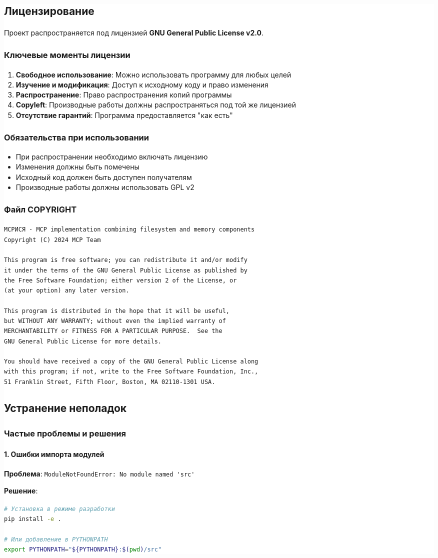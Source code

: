 ## Лицензирование

Проект распространяется под лицензией **GNU General Public License v2.0**.

### Ключевые моменты лицензии

1. **Свободное использование**: Можно использовать программу для любых целей
2. **Изучение и модификация**: Доступ к исходному коду и право изменения
3. **Распространение**: Право распространения копий программы
4. **Copyleft**: Производные работы должны распространяться под той же лицензией
5. **Отсутствие гарантий**: Программа предоставляется "как есть"

### Обязательства при использовании

- При распространении необходимо включать лицензию
- Изменения должны быть помечены
- Исходный код должен быть доступен получателям
- Производные работы должны использовать GPL v2

### Файл COPYRIGHT

```
MCPИСЯ - MCP implementation combining filesystem and memory components
Copyright (C) 2024 MCP Team

This program is free software; you can redistribute it and/or modify
it under the terms of the GNU General Public License as published by
the Free Software Foundation; either version 2 of the License, or
(at your option) any later version.

This program is distributed in the hope that it will be useful,
but WITHOUT ANY WARRANTY; without even the implied warranty of
MERCHANTABILITY or FITNESS FOR A PARTICULAR PURPOSE.  See the
GNU General Public License for more details.

You should have received a copy of the GNU General Public License along
with this program; if not, write to the Free Software Foundation, Inc.,
51 Franklin Street, Fifth Floor, Boston, MA 02110-1301 USA.
```

## Устранение неполадок

### Частые проблемы и решения

#### 1. Ошибки импорта модулей

**Проблема**: `ModuleNotFoundError: No module named 'src'`

**Решение**:

```bash
# Установка в режиме разработки
pip install -e .

# Или добавление в PYTHONPATH
export PYTHONPATH="${PYTHONPATH}:$(pwd)/src"
```
